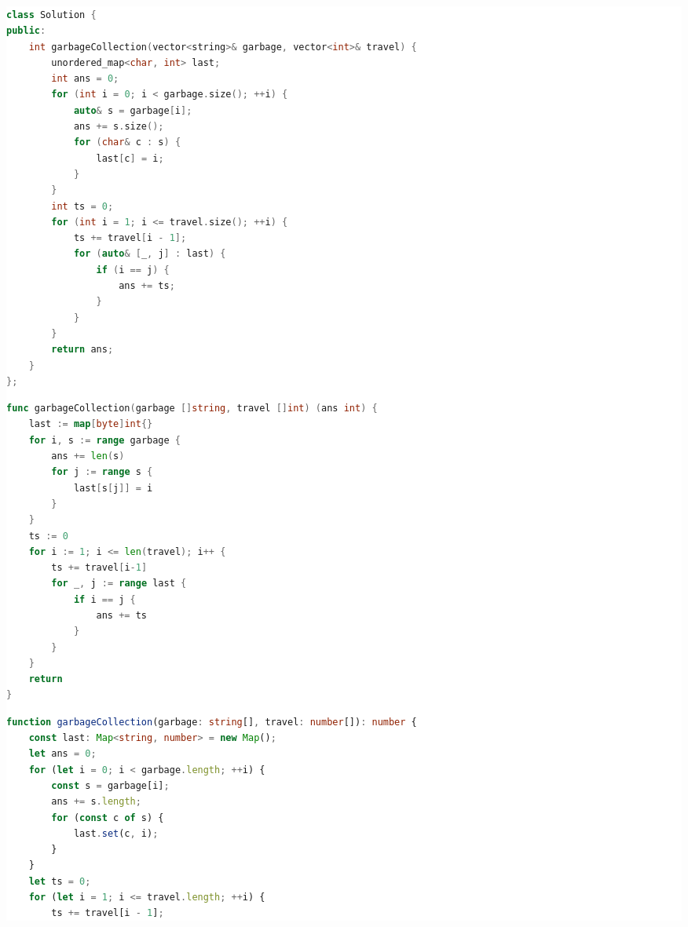 ```java
```

```cpp
class Solution {
public:
    int garbageCollection(vector<string>& garbage, vector<int>& travel) {
        unordered_map<char, int> last;
        int ans = 0;
        for (int i = 0; i < garbage.size(); ++i) {
            auto& s = garbage[i];
            ans += s.size();
            for (char& c : s) {
                last[c] = i;
            }
        }
        int ts = 0;
        for (int i = 1; i <= travel.size(); ++i) {
            ts += travel[i - 1];
            for (auto& [_, j] : last) {
                if (i == j) {
                    ans += ts;
                }
            }
        }
        return ans;
    }
};
```

```go
func garbageCollection(garbage []string, travel []int) (ans int) {
	last := map[byte]int{}
	for i, s := range garbage {
		ans += len(s)
		for j := range s {
			last[s[j]] = i
		}
	}
	ts := 0
	for i := 1; i <= len(travel); i++ {
		ts += travel[i-1]
		for _, j := range last {
			if i == j {
				ans += ts
			}
		}
	}
	return
}
```

```ts
function garbageCollection(garbage: string[], travel: number[]): number {
    const last: Map<string, number> = new Map();
    let ans = 0;
    for (let i = 0; i < garbage.length; ++i) {
        const s = garbage[i];
        ans += s.length;
        for (const c of s) {
            last.set(c, i);
        }
    }
    let ts = 0;
    for (let i = 1; i <= travel.length; ++i) {
        ts += travel[i - 1];
```